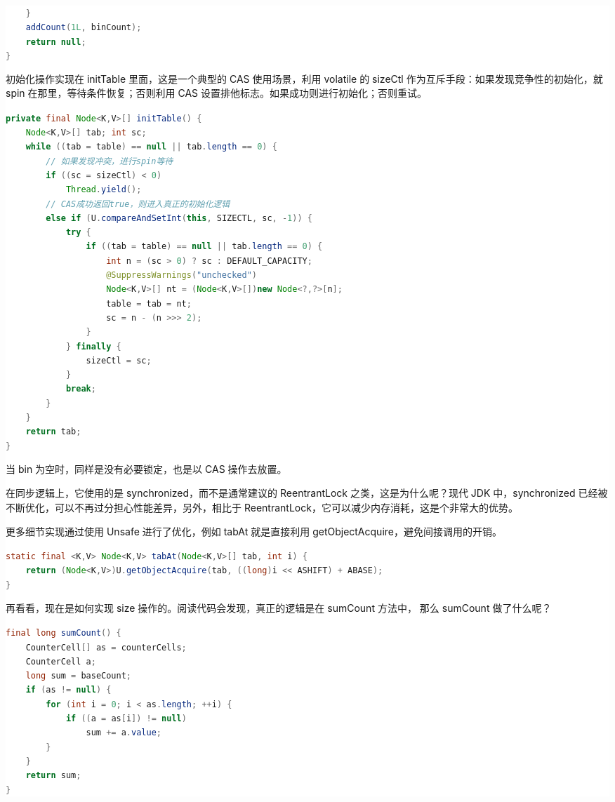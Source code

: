 ```java
    }
    addCount(1L, binCount);
    return null;
}

```

初始化操作实现在 initTable 里面，这是一个典型的 CAS 使用场景，利用 volatile 的 sizeCtl 作为互斥手段：如果发现竞争性的初始化，就 spin 在那里，等待条件恢复；否则利用 CAS 设置排他标志。如果成功则进行初始化；否则重试。

```java
private final Node<K,V>[] initTable() {
    Node<K,V>[] tab; int sc;
    while ((tab = table) == null || tab.length == 0) {
        // 如果发现冲突，进行spin等待
        if ((sc = sizeCtl) < 0)
            Thread.yield(); 
        // CAS成功返回true，则进入真正的初始化逻辑
        else if (U.compareAndSetInt(this, SIZECTL, sc, -1)) {
            try {
                if ((tab = table) == null || tab.length == 0) {
                    int n = (sc > 0) ? sc : DEFAULT_CAPACITY;
                    @SuppressWarnings("unchecked")
                    Node<K,V>[] nt = (Node<K,V>[])new Node<?,?>[n];
                    table = tab = nt;
                    sc = n - (n >>> 2);
                }
            } finally {
                sizeCtl = sc;
            }
            break;
        }
    }
    return tab;
}

```

当 bin 为空时，同样是没有必要锁定，也是以 CAS 操作去放置。

在同步逻辑上，它使用的是 synchronized，而不是通常建议的 ReentrantLock 之类，这是为什么呢？现代 JDK 中，synchronized 已经被不断优化，可以不再过分担心性能差异，另外，相比于 ReentrantLock，它可以减少内存消耗，这是个非常大的优势。

更多细节实现通过使用 Unsafe 进行了优化，例如 tabAt 就是直接利用 getObjectAcquire，避免间接调用的开销。

```java
static final <K,V> Node<K,V> tabAt(Node<K,V>[] tab, int i) {
    return (Node<K,V>)U.getObjectAcquire(tab, ((long)i << ASHIFT) + ABASE);
}
```

再看看，现在是如何实现 size 操作的。阅读代码会发现，真正的逻辑是在 sumCount 方法中， 那么 sumCount 做了什么呢？

```java
final long sumCount() {
    CounterCell[] as = counterCells;
    CounterCell a;
    long sum = baseCount;
    if (as != null) {
        for (int i = 0; i < as.length; ++i) {
            if ((a = as[i]) != null)
                sum += a.value;
        }
    }
    return sum;
}
```
